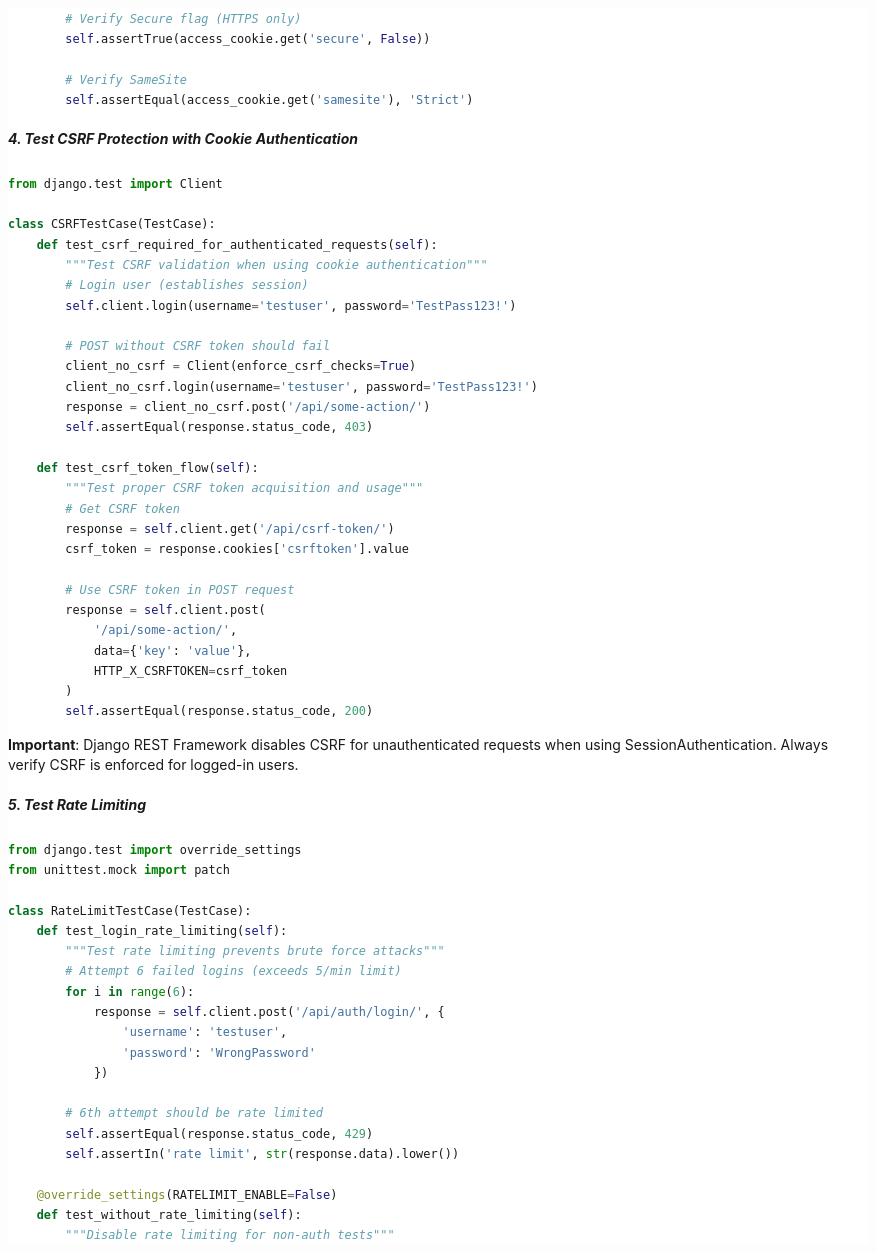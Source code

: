 ```python
        # Verify Secure flag (HTTPS only)
        self.assertTrue(access_cookie.get('secure', False))

        # Verify SameSite
        self.assertEqual(access_cookie.get('samesite'), 'Strict')
```

##### 4. Test CSRF Protection with Cookie Authentication

```python
from django.test import Client

class CSRFTestCase(TestCase):
    def test_csrf_required_for_authenticated_requests(self):
        """Test CSRF validation when using cookie authentication"""
        # Login user (establishes session)
        self.client.login(username='testuser', password='TestPass123!')

        # POST without CSRF token should fail
        client_no_csrf = Client(enforce_csrf_checks=True)
        client_no_csrf.login(username='testuser', password='TestPass123!')
        response = client_no_csrf.post('/api/some-action/')
        self.assertEqual(response.status_code, 403)

    def test_csrf_token_flow(self):
        """Test proper CSRF token acquisition and usage"""
        # Get CSRF token
        response = self.client.get('/api/csrf-token/')
        csrf_token = response.cookies['csrftoken'].value

        # Use CSRF token in POST request
        response = self.client.post(
            '/api/some-action/',
            data={'key': 'value'},
            HTTP_X_CSRFTOKEN=csrf_token
        )
        self.assertEqual(response.status_code, 200)
```

**Important**: Django REST Framework disables CSRF for unauthenticated requests when using SessionAuthentication. Always verify CSRF is enforced for logged-in users.

##### 5. Test Rate Limiting

```python
from django.test import override_settings
from unittest.mock import patch

class RateLimitTestCase(TestCase):
    def test_login_rate_limiting(self):
        """Test rate limiting prevents brute force attacks"""
        # Attempt 6 failed logins (exceeds 5/min limit)
        for i in range(6):
            response = self.client.post('/api/auth/login/', {
                'username': 'testuser',
                'password': 'WrongPassword'
            })

        # 6th attempt should be rate limited
        self.assertEqual(response.status_code, 429)
        self.assertIn('rate limit', str(response.data).lower())

    @override_settings(RATELIMIT_ENABLE=False)
    def test_without_rate_limiting(self):
        """Disable rate limiting for non-auth tests"""
```